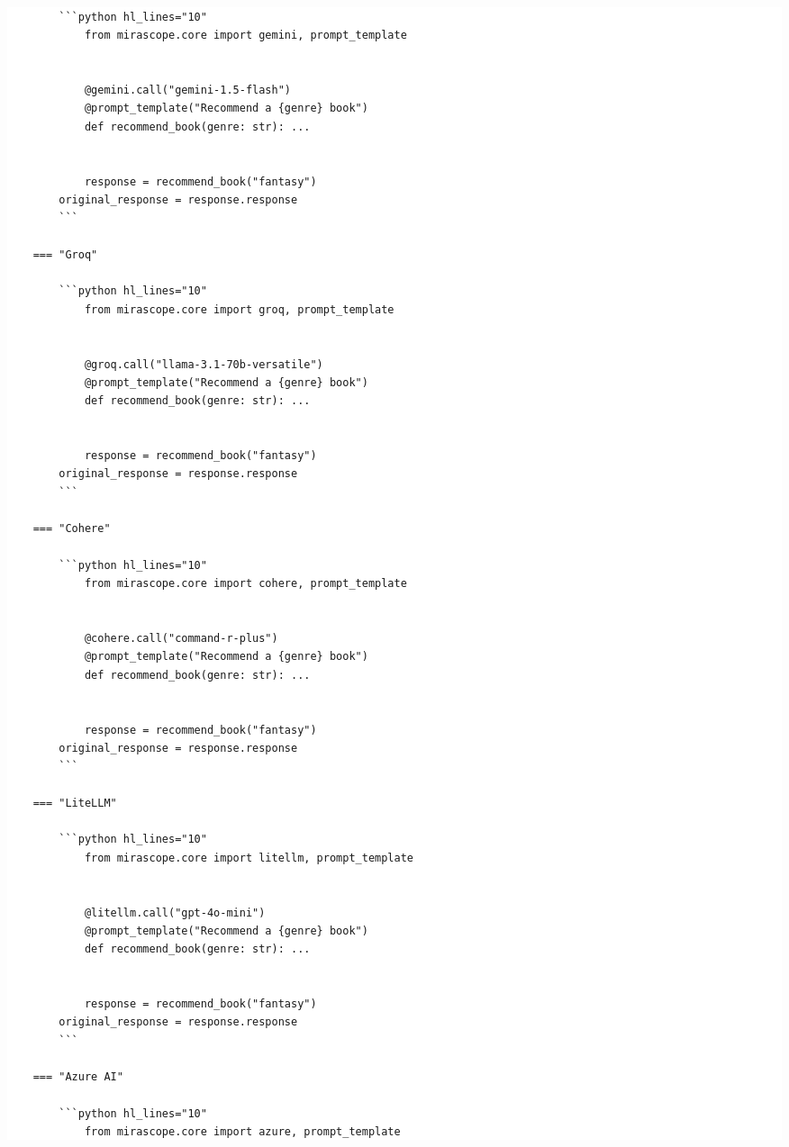             ```python hl_lines="10"
                from mirascope.core import gemini, prompt_template


                @gemini.call("gemini-1.5-flash")
                @prompt_template("Recommend a {genre} book")
                def recommend_book(genre: str): ...


                response = recommend_book("fantasy")
            original_response = response.response
            ```

        === "Groq"

            ```python hl_lines="10"
                from mirascope.core import groq, prompt_template


                @groq.call("llama-3.1-70b-versatile")
                @prompt_template("Recommend a {genre} book")
                def recommend_book(genre: str): ...


                response = recommend_book("fantasy")
            original_response = response.response
            ```

        === "Cohere"

            ```python hl_lines="10"
                from mirascope.core import cohere, prompt_template


                @cohere.call("command-r-plus")
                @prompt_template("Recommend a {genre} book")
                def recommend_book(genre: str): ...


                response = recommend_book("fantasy")
            original_response = response.response
            ```

        === "LiteLLM"

            ```python hl_lines="10"
                from mirascope.core import litellm, prompt_template


                @litellm.call("gpt-4o-mini")
                @prompt_template("Recommend a {genre} book")
                def recommend_book(genre: str): ...


                response = recommend_book("fantasy")
            original_response = response.response
            ```

        === "Azure AI"

            ```python hl_lines="10"
                from mirascope.core import azure, prompt_template
